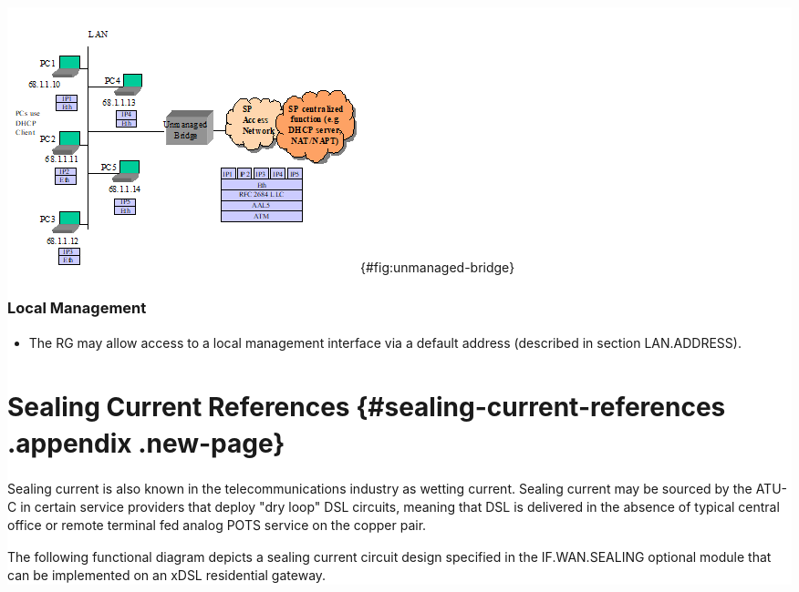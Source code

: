 ![Example: Unmanaged Bridge Configuration](images/figure-17.png){#fig:unmanaged-bridge}

### Local Management

-   The RG may allow access to a local management interface via a
    default address (described in section LAN.ADDRESS).

# Sealing Current References {#sealing-current-references .appendix .new-page}

Sealing current is also known in the telecommunications industry as
wetting current. Sealing current may be sourced by the ATU-C in certain
service providers that deploy "dry loop" DSL circuits, meaning that DSL
is delivered in the absence of typical central office or remote terminal
fed analog POTS service on the copper pair.

The following functional diagram depicts a sealing current circuit
design specified in the IF.WAN.SEALING optional module that can be
implemented on an xDSL residential gateway.
